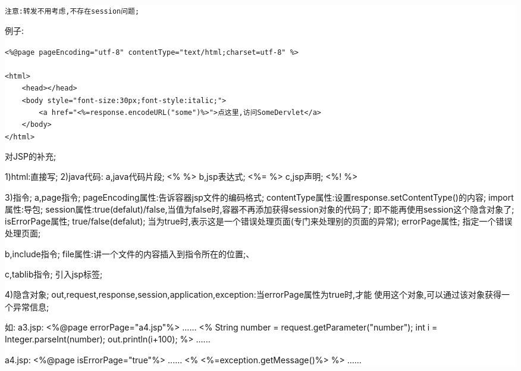 	注意:转发不用考虑,不存在session问题;


例子:

	<%@page pageEncoding="utf-8" contentType="text/html;charset=utf-8" %>

	<html>
		<head></head>
		<body style="font-size:30px;font-style:italic;">
			<a href="<%=response.encodeURL("some")%>">点这里,访问SomeDervlet</a>
		</body>
	</html>



对JSP的补充;

1)html:直接写;
2)java代码:
	a,java代码片段; <% %>
	b,jsp表达式;    <%= %>
	c,jsp声明;	    <%! %>
	
3)指令;
a,page指令;
	pageEncoding属性:告诉容器jsp文件的编码格式;
	contentType属性:设置response.setContentType()的内容;
	import属性:导包;
	session属性:true(defalut)/false,当值为false时,容器不再添加获得session对象的代码了;
	即不能再使用session这个隐含对象了;
	isErrorPage属性; true/false(defalut); 当为true时,表示这是一个错误处理页面(专门来处理别的页面的异常);
	errorPage属性;	指定一个错误处理页面;
	
b,include指令;
file属性:讲一个文件的内容插入到指令所在的位置;、

c,tablib指令;
引入jsp标签;


4)隐含对象;
out,request,response,session,application,exception:当errorPage属性为true时,才能
使用这个对象,可以通过该对象获得一个异常信息;

如:
a3.jsp:
<%@page errorPage="a4.jsp"%>
......
<%
	String number = request.getParameter("number");
	int i = Integer.parseInt(number);
	out.println(i+100);
%>
......

a4.jsp:
<%@page isErrorPage="true"%>
......
<%
	<%=exception.getMessage()%>
%>
......
